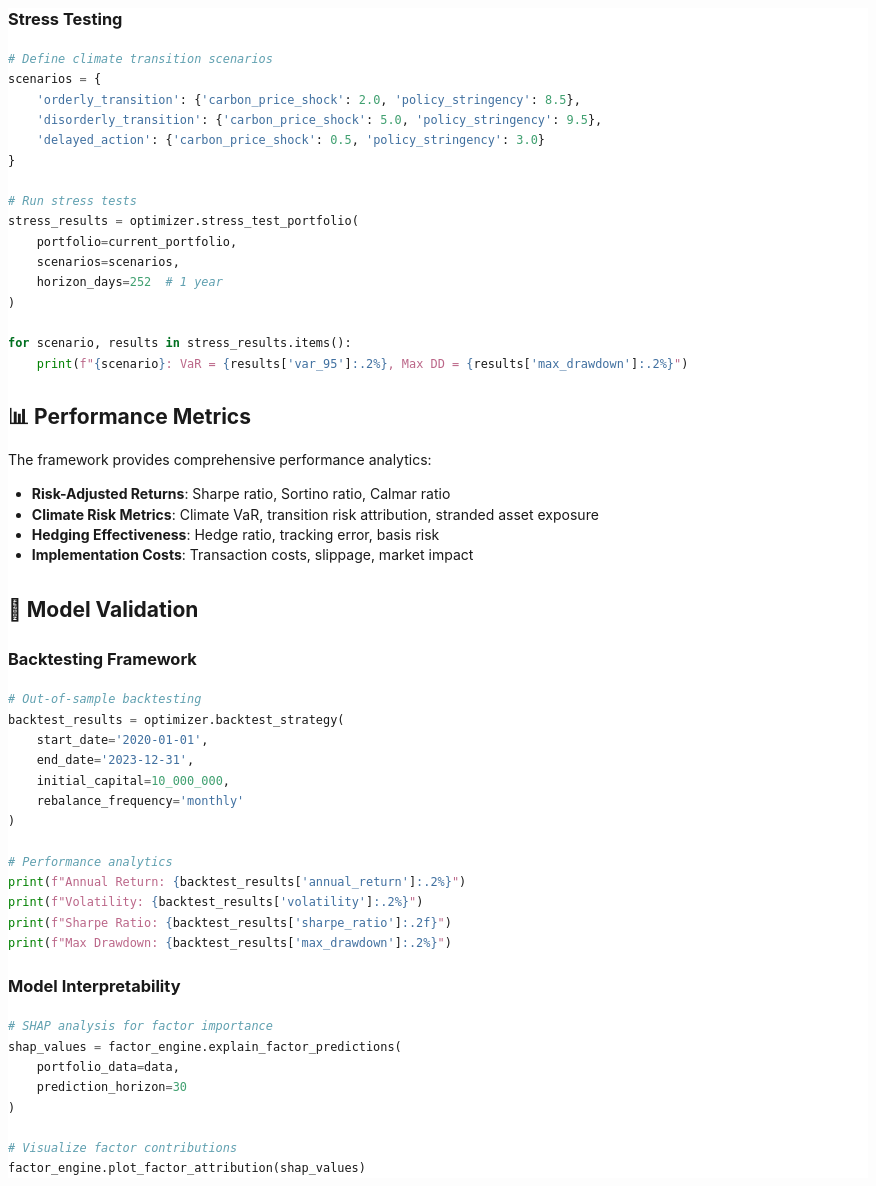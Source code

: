 ### Stress Testing
```python
# Define climate transition scenarios
scenarios = {
    'orderly_transition': {'carbon_price_shock': 2.0, 'policy_stringency': 8.5},
    'disorderly_transition': {'carbon_price_shock': 5.0, 'policy_stringency': 9.5},
    'delayed_action': {'carbon_price_shock': 0.5, 'policy_stringency': 3.0}
}

# Run stress tests
stress_results = optimizer.stress_test_portfolio(
    portfolio=current_portfolio,
    scenarios=scenarios,
    horizon_days=252  # 1 year
)

for scenario, results in stress_results.items():
    print(f"{scenario}: VaR = {results['var_95']:.2%}, Max DD = {results['max_drawdown']:.2%}")
```

## 📊 Performance Metrics

The framework provides comprehensive performance analytics:

- **Risk-Adjusted Returns**: Sharpe ratio, Sortino ratio, Calmar ratio
- **Climate Risk Metrics**: Climate VaR, transition risk attribution, stranded asset exposure
- **Hedging Effectiveness**: Hedge ratio, tracking error, basis risk
- **Implementation Costs**: Transaction costs, slippage, market impact

## 🔬 Model Validation

### Backtesting Framework
```python
# Out-of-sample backtesting
backtest_results = optimizer.backtest_strategy(
    start_date='2020-01-01',
    end_date='2023-12-31',
    initial_capital=10_000_000,
    rebalance_frequency='monthly'
)

# Performance analytics
print(f"Annual Return: {backtest_results['annual_return']:.2%}")
print(f"Volatility: {backtest_results['volatility']:.2%}")  
print(f"Sharpe Ratio: {backtest_results['sharpe_ratio']:.2f}")
print(f"Max Drawdown: {backtest_results['max_drawdown']:.2%}")
```

### Model Interpretability
```python
# SHAP analysis for factor importance
shap_values = factor_engine.explain_factor_predictions(
    portfolio_data=data,
    prediction_horizon=30
)

# Visualize factor contributions
factor_engine.plot_factor_attribution(shap_values)
```
